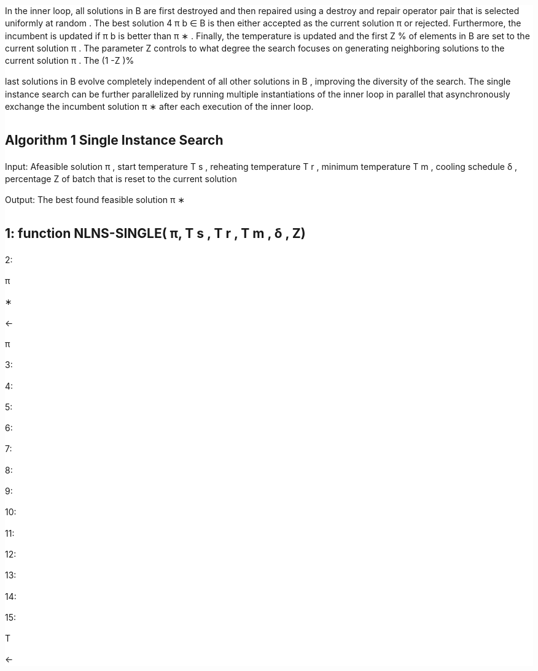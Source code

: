 In the inner loop, all solutions in B are first destroyed and then repaired using a destroy and repair operator pair that is selected uniformly at random . The best solution 4 π b ∈ B is then either accepted as the current solution π or rejected. Furthermore, the incumbent is updated if π b is better than π ∗ . Finally, the temperature is updated and the first Z % of elements in B are set to the current solution π . The parameter Z controls to what degree the search focuses on generating neighboring solutions to the current solution π . The (1 -Z )%

last solutions in B evolve completely independent of all other solutions in B , improving the diversity of the search. The single instance search can be further parallelized by running multiple instantiations of the inner loop in parallel that asynchronously exchange the incumbent solution π ∗ after each execution of the inner loop.

## Algorithm 1 Single Instance Search

Input: Afeasible solution π , start temperature T s , reheating temperature T r , minimum temperature T m , cooling schedule δ , percentage Z of batch that is reset to the current solution

Output: The best found feasible solution π ∗

## 1: function NLNS-SINGLE( π, T s , T r , T m , δ , Z)

2:

π

∗

←

π

3:

4:

5:

6:

7:

8:

9:

10:

11:

12:

13:

14:

15:

T

←
